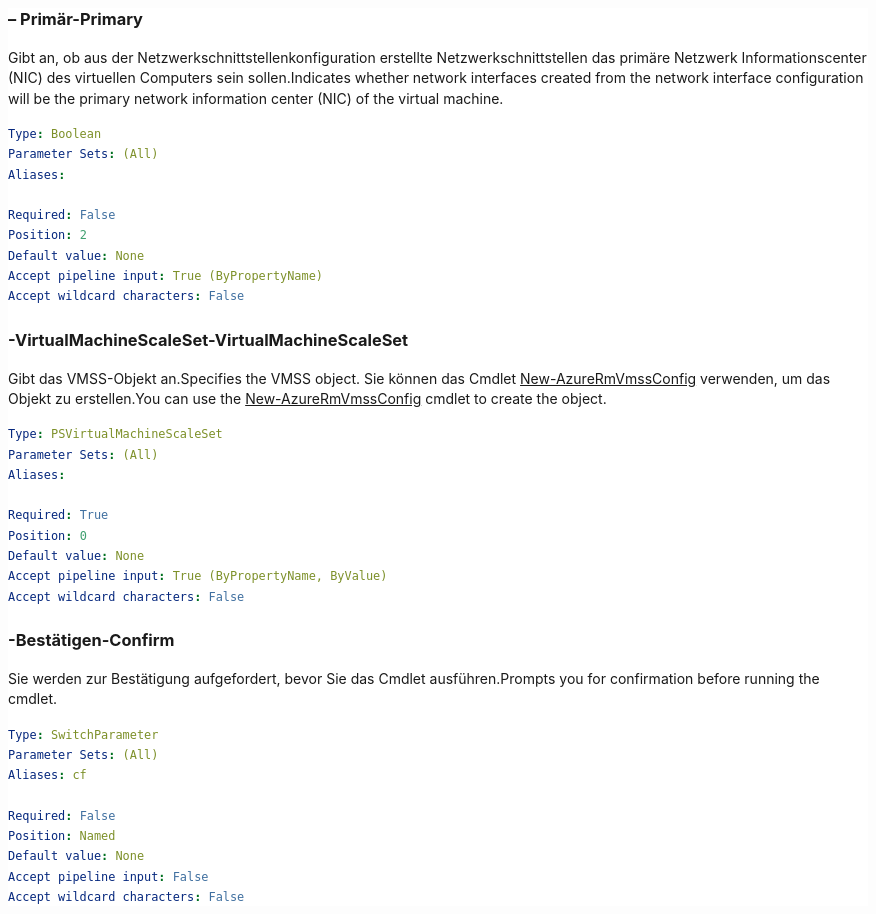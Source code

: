 ### <span data-ttu-id="192ea-127">– Primär</span><span class="sxs-lookup"><span data-stu-id="192ea-127">-Primary</span></span>
<span data-ttu-id="192ea-128">Gibt an, ob aus der Netzwerkschnittstellenkonfiguration erstellte Netzwerkschnittstellen das primäre Netzwerk Informationscenter (NIC) des virtuellen Computers sein sollen.</span><span class="sxs-lookup"><span data-stu-id="192ea-128">Indicates whether network interfaces created from the network interface configuration will be the primary network information center (NIC) of the virtual machine.</span></span>

```yaml
Type: Boolean
Parameter Sets: (All)
Aliases: 

Required: False
Position: 2
Default value: None
Accept pipeline input: True (ByPropertyName)
Accept wildcard characters: False
```

### <span data-ttu-id="192ea-129">-VirtualMachineScaleSet</span><span class="sxs-lookup"><span data-stu-id="192ea-129">-VirtualMachineScaleSet</span></span>
<span data-ttu-id="192ea-130">Gibt das VMSS-Objekt an.</span><span class="sxs-lookup"><span data-stu-id="192ea-130">Specifies the VMSS object.</span></span>
<span data-ttu-id="192ea-131">Sie können das Cmdlet [New-AzureRmVmssConfig](./New-AzureRmVmssConfig.md) verwenden, um das Objekt zu erstellen.</span><span class="sxs-lookup"><span data-stu-id="192ea-131">You can use the [New-AzureRmVmssConfig](./New-AzureRmVmssConfig.md) cmdlet to create the object.</span></span>

```yaml
Type: PSVirtualMachineScaleSet
Parameter Sets: (All)
Aliases: 

Required: True
Position: 0
Default value: None
Accept pipeline input: True (ByPropertyName, ByValue)
Accept wildcard characters: False
```

### <span data-ttu-id="192ea-132">-Bestätigen</span><span class="sxs-lookup"><span data-stu-id="192ea-132">-Confirm</span></span>
<span data-ttu-id="192ea-133">Sie werden zur Bestätigung aufgefordert, bevor Sie das Cmdlet ausführen.</span><span class="sxs-lookup"><span data-stu-id="192ea-133">Prompts you for confirmation before running the cmdlet.</span></span>

```yaml
Type: SwitchParameter
Parameter Sets: (All)
Aliases: cf

Required: False
Position: Named
Default value: None
Accept pipeline input: False
Accept wildcard characters: False
```
